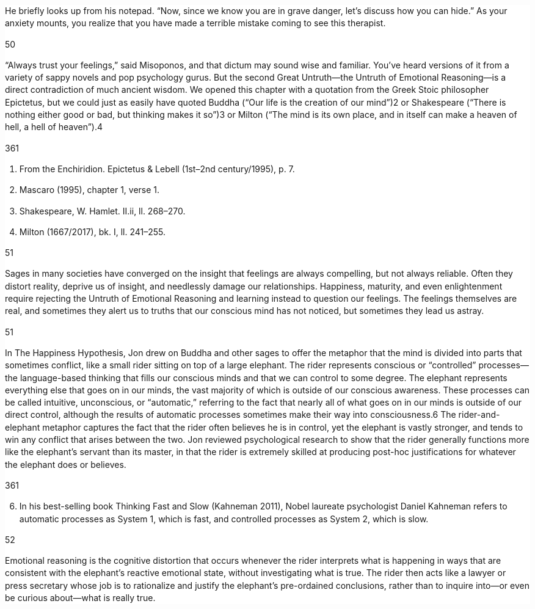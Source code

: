 He briefly looks up from his notepad. “Now, since we know you are in grave danger, let’s discuss how you can hide.” As your anxiety mounts, you realize that you have made a terrible mistake coming to see this therapist.

50

“Always trust your feelings,” said Misoponos, and that dictum may sound wise and familiar. You’ve heard versions of it from a variety of sappy novels and pop psychology gurus. But the second Great Untruth—the Untruth of Emotional Reasoning—is a direct contradiction of much ancient wisdom. We opened this chapter with a quotation from the Greek Stoic philosopher Epictetus, but we could just as easily have quoted Buddha (“Our life is the creation of our mind”)2 or Shakespeare (“There is nothing either good or bad, but thinking makes it so”)3 or Milton (“The mind is its own place, and in itself can make a heaven of hell, a hell of heaven”).4

361

1. From the Enchiridion. Epictetus & Lebell (1st–2nd century/1995), p. 7.

1. Mascaro (1995), chapter 1, verse 1.

1. Shakespeare, W. Hamlet. II.ii, ll. 268–270.

1. Milton (1667/2017), bk. I, ll. 241–255.

51

Sages in many societies have converged on the insight that feelings are always compelling, but not always reliable. Often they distort reality, deprive us of insight, and needlessly damage our relationships. Happiness, maturity, and even enlightenment require rejecting the Untruth of Emotional Reasoning and learning instead to question our feelings. The feelings themselves are real, and sometimes they alert us to truths that our conscious mind has not noticed, but sometimes they lead us astray.

51

In The Happiness Hypothesis, Jon drew on Buddha and other sages to offer the metaphor that the mind is divided into parts that sometimes conflict, like a small rider sitting on top of a large elephant. The rider represents conscious or “controlled” processes—the language-based thinking that fills our conscious minds and that we can control to some degree. The elephant represents everything else that goes on in our minds, the vast majority of which is outside of our conscious awareness. These processes can be called intuitive, unconscious, or “automatic,” referring to the fact that nearly all of what goes on in our minds is outside of our direct control, although the results of automatic processes sometimes make their way into consciousness.6 The rider-and-elephant metaphor captures the fact that the rider often believes he is in control, yet the elephant is vastly stronger, and tends to win any conflict that arises between the two. Jon reviewed psychological research to show that the rider generally functions more like the elephant’s servant than its master, in that the rider is extremely skilled at producing post-hoc justifications for whatever the elephant does or believes.

361

6. In his best-selling book Thinking Fast and Slow (Kahneman 2011), Nobel laureate psychologist Daniel Kahneman refers to automatic processes as System 1, which is fast, and controlled processes as System 2, which is slow.

52

Emotional reasoning is the cognitive distortion that occurs whenever the rider interprets what is happening in ways that are consistent with the elephant’s reactive emotional state, without investigating what is true. The rider then acts like a lawyer or press secretary whose job is to rationalize and justify the elephant’s pre-ordained conclusions, rather than to inquire into—or even be curious about—what is really true.
